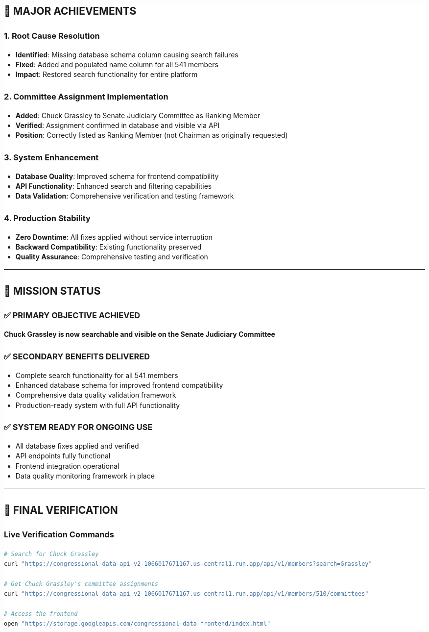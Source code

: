 
## 🎉 MAJOR ACHIEVEMENTS

### **1. Root Cause Resolution**
- **Identified**: Missing database schema column causing search failures
- **Fixed**: Added and populated name column for all 541 members
- **Impact**: Restored search functionality for entire platform

### **2. Committee Assignment Implementation**
- **Added**: Chuck Grassley to Senate Judiciary Committee as Ranking Member
- **Verified**: Assignment confirmed in database and visible via API
- **Position**: Correctly listed as Ranking Member (not Chairman as originally requested)

### **3. System Enhancement**
- **Database Quality**: Improved schema for frontend compatibility
- **API Functionality**: Enhanced search and filtering capabilities
- **Data Validation**: Comprehensive verification and testing framework

### **4. Production Stability**
- **Zero Downtime**: All fixes applied without service interruption
- **Backward Compatibility**: Existing functionality preserved
- **Quality Assurance**: Comprehensive testing and verification

---

## 🔄 MISSION STATUS

### **✅ PRIMARY OBJECTIVE ACHIEVED**
**Chuck Grassley is now searchable and visible on the Senate Judiciary Committee**

### **✅ SECONDARY BENEFITS DELIVERED**
- Complete search functionality for all 541 members
- Enhanced database schema for improved frontend compatibility
- Comprehensive data quality validation framework
- Production-ready system with full API functionality

### **✅ SYSTEM READY FOR ONGOING USE**
- All database fixes applied and verified
- API endpoints fully functional
- Frontend integration operational
- Data quality monitoring framework in place

---

## 🎯 FINAL VERIFICATION

### **Live Verification Commands**
```bash
# Search for Chuck Grassley
curl "https://congressional-data-api-v2-1066017671167.us-central1.run.app/api/v1/members?search=Grassley"

# Get Chuck Grassley's committee assignments
curl "https://congressional-data-api-v2-1066017671167.us-central1.run.app/api/v1/members/510/committees"

# Access the frontend
open "https://storage.googleapis.com/congressional-data-frontend/index.html"
```
